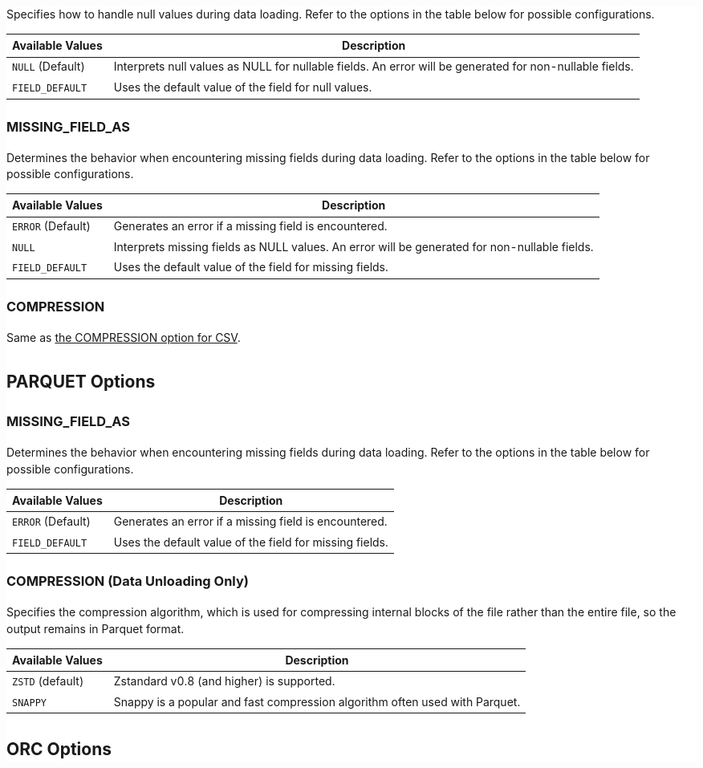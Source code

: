 Specifies how to handle null values during data loading. Refer to the options in the table below for possible configurations.

| Available Values        | Description                                                                                             |
|-------------------------|---------------------------------------------------------------------------------------------------------|
| `NULL` (Default)        | Interprets null values as NULL for nullable fields. An error will be generated for non-nullable fields. |
| `FIELD_DEFAULT`         | Uses the default value of the field for null values.                                                    |

### MISSING_FIELD_AS

Determines the behavior when encountering missing fields during data loading. Refer to the options in the table below for possible configurations.

| Available Values | Description                                                                                   |
|------------------|-----------------------------------------------------------------------------------------------|
| `ERROR` (Default)  | Generates an error if a missing field is encountered.                                         |
| `NULL`             | Interprets missing fields as NULL values. An error will be generated for non-nullable fields. |
| `FIELD_DEFAULT`    | Uses the default value of the field for missing fields.                                       |

### COMPRESSION

Same as [the COMPRESSION option for CSV](#compression).

## PARQUET Options

### MISSING_FIELD_AS

Determines the behavior when encountering missing fields during data loading. Refer to the options in the table below for possible configurations.

| Available Values | Description                                                                                   |
|------------------|-----------------------------------------------------------------------------------------------|
| `ERROR` (Default)| Generates an error if a missing field is encountered.                                         |
| `FIELD_DEFAULT`  | Uses the default value of the field for missing fields.                                       |

### COMPRESSION (Data Unloading Only)

Specifies the compression algorithm, which is used for compressing internal blocks of the file rather than the entire file, so the output remains in Parquet format.

| Available Values | Description                                                                 |
|------------------|-----------------------------------------------------------------------------|
| `ZSTD` (default) | Zstandard v0.8 (and higher) is supported.                                   |
| `SNAPPY`         | Snappy is a popular and fast compression algorithm often used with Parquet. |


## ORC Options
